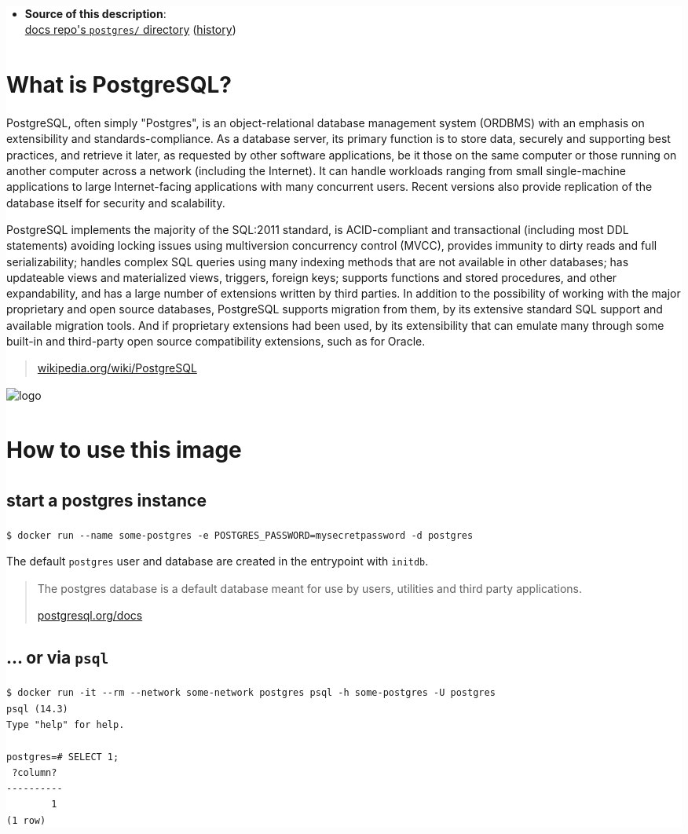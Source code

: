 -	**Source of this description**:  
	[docs repo's `postgres/` directory](https://github.com/docker-library/docs/tree/master/postgres) ([history](https://github.com/docker-library/docs/commits/master/postgres))

# What is PostgreSQL?

PostgreSQL, often simply "Postgres", is an object-relational database management system (ORDBMS) with an emphasis on extensibility and standards-compliance. As a database server, its primary function is to store data, securely and supporting best practices, and retrieve it later, as requested by other software applications, be it those on the same computer or those running on another computer across a network (including the Internet). It can handle workloads ranging from small single-machine applications to large Internet-facing applications with many concurrent users. Recent versions also provide replication of the database itself for security and scalability.

PostgreSQL implements the majority of the SQL:2011 standard, is ACID-compliant and transactional (including most DDL statements) avoiding locking issues using multiversion concurrency control (MVCC), provides immunity to dirty reads and full serializability; handles complex SQL queries using many indexing methods that are not available in other databases; has updateable views and materialized views, triggers, foreign keys; supports functions and stored procedures, and other expandability, and has a large number of extensions written by third parties. In addition to the possibility of working with the major proprietary and open source databases, PostgreSQL supports migration from them, by its extensive standard SQL support and available migration tools. And if proprietary extensions had been used, by its extensibility that can emulate many through some built-in and third-party open source compatibility extensions, such as for Oracle.

> [wikipedia.org/wiki/PostgreSQL](https://en.wikipedia.org/wiki/PostgreSQL)

![logo](https://raw.githubusercontent.com/docker-library/docs/01c12653951b2fe592c1f93a13b4e289ada0e3a1/postgres/logo.png)

# How to use this image

## start a postgres instance

```console
$ docker run --name some-postgres -e POSTGRES_PASSWORD=mysecretpassword -d postgres
```

The default `postgres` user and database are created in the entrypoint with `initdb`.

> The postgres database is a default database meant for use by users, utilities and third party applications.
>
> [postgresql.org/docs](https://www.postgresql.org/docs/14/app-initdb.html)

## ... or via `psql`

```console
$ docker run -it --rm --network some-network postgres psql -h some-postgres -U postgres
psql (14.3)
Type "help" for help.

postgres=# SELECT 1;
 ?column? 
----------
        1
(1 row)
```
